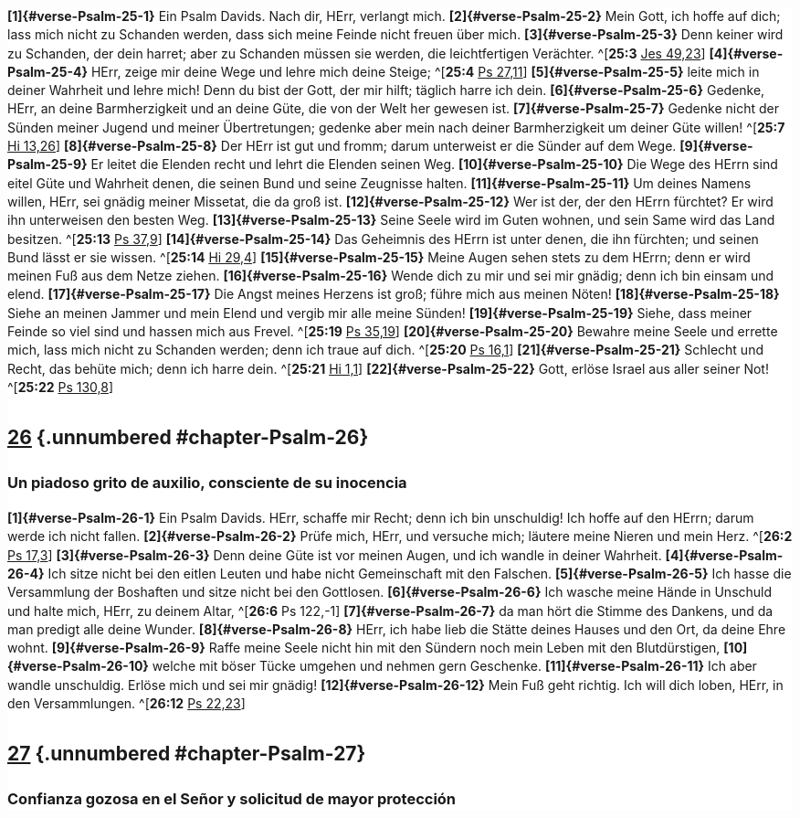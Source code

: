 **[1]{#verse-Psalm-25-1}** Ein Psalm Davids. Nach dir, HErr, verlangt mich. **[2]{#verse-Psalm-25-2}** Mein Gott, ich hoffe auf dich; lass mich nicht zu Schanden werden, dass sich meine Feinde nicht freuen über mich. **[3]{#verse-Psalm-25-3}** Denn keiner wird zu Schanden, der dein harret; aber zu Schanden müssen sie werden, die leichtfertigen Verächter. ^[**25:3** [Jes 49,23](ch023.xhtml#verse-Jesaja-49-23)] **[4]{#verse-Psalm-25-4}** HErr, zeige mir deine Wege und lehre mich deine Steige; ^[**25:4** [Ps 27,11](ch019.xhtml#verse-Psalm-27-11)] **[5]{#verse-Psalm-25-5}** leite mich in deiner Wahrheit und lehre mich! Denn du bist der Gott, der mir hilft; täglich harre ich dein. **[6]{#verse-Psalm-25-6}** Gedenke, HErr, an deine Barmherzigkeit und an deine Güte, die von der Welt her gewesen ist. **[7]{#verse-Psalm-25-7}** Gedenke nicht der Sünden meiner Jugend und meiner Übertretungen; gedenke aber mein nach deiner Barmherzigkeit um deiner Güte willen! ^[**25:7** [Hi 13,26](ch018.xhtml#verse-Hiob-13-26)] **[8]{#verse-Psalm-25-8}** Der HErr ist gut und fromm; darum unterweist er die Sünder auf dem Wege. **[9]{#verse-Psalm-25-9}** Er leitet die Elenden recht und lehrt die Elenden seinen Weg. **[10]{#verse-Psalm-25-10}** Die Wege des HErrn sind eitel Güte und Wahrheit denen, die seinen Bund und seine Zeugnisse halten. **[11]{#verse-Psalm-25-11}** Um deines Namens willen, HErr, sei gnädig meiner Missetat, die da groß ist. **[12]{#verse-Psalm-25-12}** Wer ist der, der den HErrn fürchtet? Er wird ihn unterweisen den besten Weg. **[13]{#verse-Psalm-25-13}** Seine Seele wird im Guten wohnen, und sein Same wird das Land besitzen. ^[**25:13** [Ps 37,9](ch019.xhtml#verse-Psalm-37-9)] **[14]{#verse-Psalm-25-14}** Das Geheimnis des HErrn ist unter denen, die ihn fürchten; und seinen Bund lässt er sie wissen. ^[**25:14** [Hi 29,4](ch018.xhtml#verse-Hiob-29-4)] **[15]{#verse-Psalm-25-15}** Meine Augen sehen stets zu dem HErrn; denn er wird meinen Fuß aus dem Netze ziehen. **[16]{#verse-Psalm-25-16}** Wende dich zu mir und sei mir gnädig; denn ich bin einsam und elend. **[17]{#verse-Psalm-25-17}** Die Angst meines Herzens ist groß; führe mich aus meinen Nöten! **[18]{#verse-Psalm-25-18}** Siehe an meinen Jammer und mein Elend und vergib mir alle meine Sünden! **[19]{#verse-Psalm-25-19}** Siehe, dass meiner Feinde so viel sind und hassen mich aus Frevel. ^[**25:19** [Ps 35,19](ch019.xhtml#verse-Psalm-35-19)] **[20]{#verse-Psalm-25-20}** Bewahre meine Seele und errette mich, lass mich nicht zu Schanden werden; denn ich traue auf dich. ^[**25:20** [Ps 16,1](ch019.xhtml#verse-Psalm-16-1)] **[21]{#verse-Psalm-25-21}** Schlecht und Recht, das behüte mich; denn ich harre dein. ^[**25:21** [Hi 1,1](ch018.xhtml#verse-Hiob-1-1)] **[22]{#verse-Psalm-25-22}** Gott, erlöse Israel aus aller seiner Not! ^[**25:22** [Ps 130,8](ch019.xhtml#verse-Psalm-130-8)] 
        

## [26](#book-Psalm) {.unnumbered #chapter-Psalm-26}
### Un piadoso grito de auxilio, consciente de su inocencia
**[1]{#verse-Psalm-26-1}** Ein Psalm Davids. HErr, schaffe mir Recht; denn ich bin unschuldig! Ich hoffe auf den HErrn; darum werde ich nicht fallen. **[2]{#verse-Psalm-26-2}** Prüfe mich, HErr, und versuche mich; läutere meine Nieren und mein Herz. ^[**26:2** [Ps 17,3](ch019.xhtml#verse-Psalm-17-3)] **[3]{#verse-Psalm-26-3}** Denn deine Güte ist vor meinen Augen, und ich wandle in deiner Wahrheit. **[4]{#verse-Psalm-26-4}** Ich sitze nicht bei den eitlen Leuten und habe nicht Gemeinschaft mit den Falschen. **[5]{#verse-Psalm-26-5}** Ich hasse die Versammlung der Boshaften und sitze nicht bei den Gottlosen. **[6]{#verse-Psalm-26-6}** Ich wasche meine Hände in Unschuld und halte mich, HErr, zu deinem Altar, ^[**26:6** Ps 122,-1] **[7]{#verse-Psalm-26-7}** da man hört die Stimme des Dankens, und da man predigt alle deine Wunder. **[8]{#verse-Psalm-26-8}** HErr, ich habe lieb die Stätte deines Hauses und den Ort, da deine Ehre wohnt. **[9]{#verse-Psalm-26-9}** Raffe meine Seele nicht hin mit den Sündern noch mein Leben mit den Blutdürstigen, **[10]{#verse-Psalm-26-10}** welche mit böser Tücke umgehen und nehmen gern Geschenke. **[11]{#verse-Psalm-26-11}** Ich aber wandle unschuldig. Erlöse mich und sei mir gnädig! **[12]{#verse-Psalm-26-12}** Mein Fuß geht richtig. Ich will dich loben, HErr, in den Versammlungen. ^[**26:12** [Ps 22,23](ch019.xhtml#verse-Psalm-22-23)] 
  

## [27](#book-Psalm) {.unnumbered #chapter-Psalm-27}
### Confianza gozosa en el Señor y solicitud de mayor protección